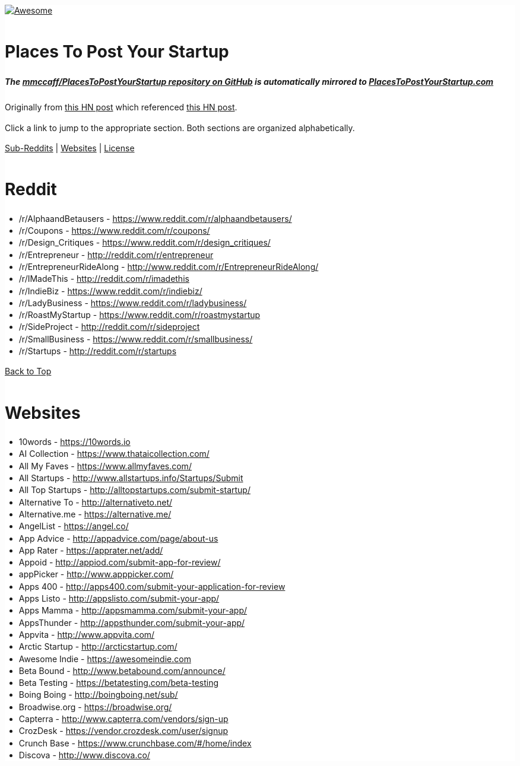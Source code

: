 [![Awesome](https://cdn.rawgit.com/sindresorhus/awesome/d7305f38d29fed78fa85652e3a63e154dd8e8829/media/badge.svg)](https://github.com/sindresorhus/awesome)

# Places To Post Your Startup

##### The [mmccaff/PlacesToPostYourStartup repository on GitHub](https://github.com/mmccaff/PlacesToPostYourStartup) is automatically mirrored to [PlacesToPostYourStartup.com](https://www.placestopostyourstartup.com)

Originally from [this HN post](https://news.ycombinator.com/item?id=7248460) which referenced [this HN post](https://news.ycombinator.com/item?id=6492109).

Click a link to jump to the appropriate section. Both sections are organized alphabetically.

[Sub-Reddits](#reddit) | [Websites](#websites) | [License](#license)

# Reddit

* /r/AlphaandBetausers - https://www.reddit.com/r/alphaandbetausers/
* /r/Coupons - https://www.reddit.com/r/coupons/
* /r/Design_Critiques - https://www.reddit.com/r/design_critiques/
* /r/Entrepreneur - http://reddit.com/r/entrepreneur
* /r/EntrepreneurRideAlong - http://www.reddit.com/r/EntrepreneurRideAlong/
* /r/IMadeThis - http://reddit.com/r/imadethis
* /r/IndieBiz - https://www.reddit.com/r/indiebiz/
* /r/LadyBusiness - https://www.reddit.com/r/ladybusiness/
* /r/RoastMyStartup - https://www.reddit.com/r/roastmystartup
* /r/SideProject - http://reddit.com/r/sideproject
* /r/SmallBusiness - https://www.reddit.com/r/smallbusiness/
* /r/Startups - http://reddit.com/r/startups

[Back to Top](#places-to-post-your-startup)

# Websites

* 10words - https://10words.io
* AI Collection - https://www.thataicollection.com/
* All My Faves - https://www.allmyfaves.com/
* All Startups - http://www.allstartups.info/Startups/Submit
* All Top Startups - http://alltopstartups.com/submit-startup/
* Alternative To - http://alternativeto.net/
* Alternative.me - https://alternative.me/
* AngelList - https://angel.co/
* App Advice - http://appadvice.com/page/about-us
* App Rater - https://apprater.net/add/
* Appoid - http://appiod.com/submit-app-for-review/
* appPicker - http://www.apppicker.com/
* Apps 400 - http://apps400.com/submit-your-application-for-review
* Apps Listo - http://appslisto.com/submit-your-app/
* Apps Mamma - http://appsmamma.com/submit-your-app/
* AppsThunder - http://appsthunder.com/submit-your-app/
* Appvita - http://www.appvita.com/
* Arctic Startup - http://arcticstartup.com/
* Awesome Indie - https://awesomeindie.com
* Beta Bound - http://www.betabound.com/announce/
* Beta Testing - https://betatesting.com/beta-testing
* Boing Boing - http://boingboing.net/sub/
* Broadwise.org - https://broadwise.org/
* Capterra - http://www.capterra.com/vendors/sign-up
* CrozDesk - https://vendor.crozdesk.com/user/signup
* Crunch Base - https://www.crunchbase.com/#/home/index
* Discova - http://www.discova.co/